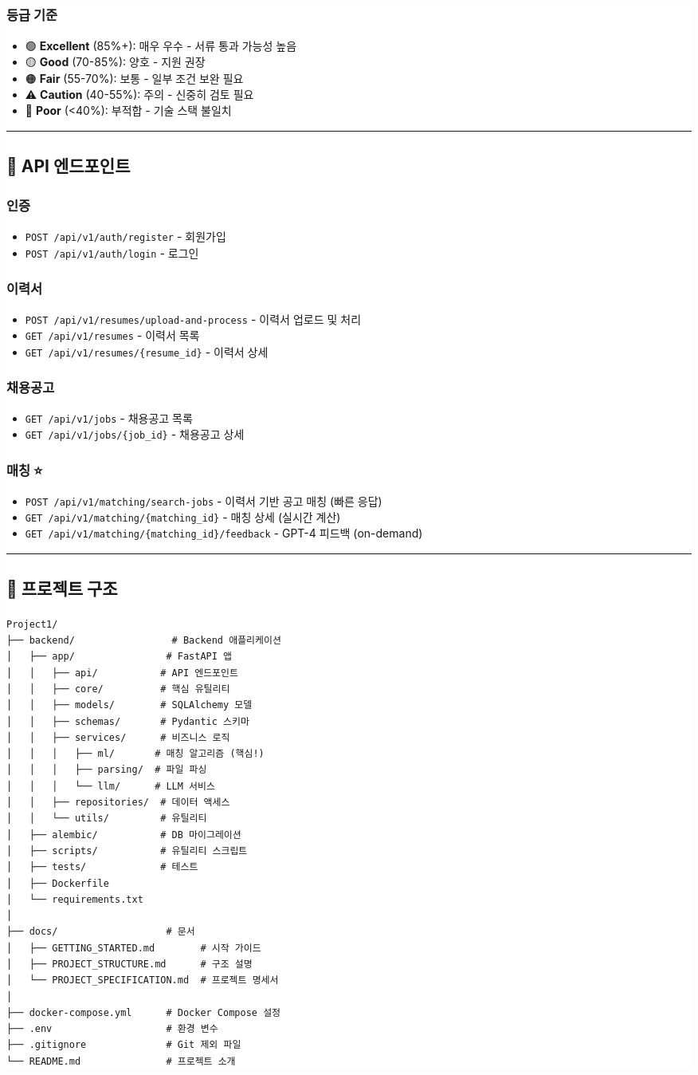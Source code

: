 ### 등급 기준
- 🟢 **Excellent** (85%+): 매우 우수 - 서류 통과 가능성 높음
- 🟡 **Good** (70-85%): 양호 - 지원 권장
- 🟠 **Fair** (55-70%): 보통 - 일부 조건 보완 필요
- ⚠️ **Caution** (40-55%): 주의 - 신중히 검토 필요
- 🔴 **Poor** (<40%): 부적합 - 기술 스택 불일치

---

## 🚀 API 엔드포인트

### 인증
- `POST /api/v1/auth/register` - 회원가입
- `POST /api/v1/auth/login` - 로그인

### 이력서
- `POST /api/v1/resumes/upload-and-process` - 이력서 업로드 및 처리
- `GET /api/v1/resumes` - 이력서 목록
- `GET /api/v1/resumes/{resume_id}` - 이력서 상세

### 채용공고
- `GET /api/v1/jobs` - 채용공고 목록
- `GET /api/v1/jobs/{job_id}` - 채용공고 상세

### 매칭 ⭐
- `POST /api/v1/matching/search-jobs` - 이력서 기반 공고 매칭 (빠른 응답)
- `GET /api/v1/matching/{matching_id}` - 매칭 상세 (실시간 계산)
- `GET /api/v1/matching/{matching_id}/feedback` - GPT-4 피드백 (on-demand)

---

## 📁 프로젝트 구조

```
Project1/
├── backend/                 # Backend 애플리케이션
│   ├── app/                # FastAPI 앱
│   │   ├── api/           # API 엔드포인트
│   │   ├── core/          # 핵심 유틸리티
│   │   ├── models/        # SQLAlchemy 모델
│   │   ├── schemas/       # Pydantic 스키마
│   │   ├── services/      # 비즈니스 로직
│   │   │   ├── ml/       # 매칭 알고리즘 (핵심!)
│   │   │   ├── parsing/  # 파일 파싱
│   │   │   └── llm/      # LLM 서비스
│   │   ├── repositories/  # 데이터 액세스
│   │   └── utils/         # 유틸리티
│   ├── alembic/           # DB 마이그레이션
│   ├── scripts/           # 유틸리티 스크립트
│   ├── tests/             # 테스트
│   ├── Dockerfile
│   └── requirements.txt
│
├── docs/                   # 문서
│   ├── GETTING_STARTED.md        # 시작 가이드
│   ├── PROJECT_STRUCTURE.md      # 구조 설명
│   └── PROJECT_SPECIFICATION.md  # 프로젝트 명세서
│
├── docker-compose.yml      # Docker Compose 설정
├── .env                    # 환경 변수
├── .gitignore              # Git 제외 파일
└── README.md               # 프로젝트 소개
```